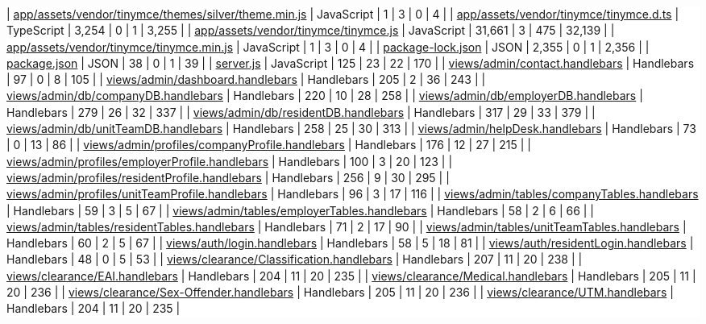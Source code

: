 | [app/assets/vendor/tinymce/themes/silver/theme.min.js](/app/assets/vendor/tinymce/themes/silver/theme.min.js)                                           | JavaScript |      1 |       3 |     0 |      4 |
| [app/assets/vendor/tinymce/tinymce.d.ts](/app/assets/vendor/tinymce/tinymce.d.ts)                                                                       | TypeScript |  3,254 |       0 |     1 |  3,255 |
| [app/assets/vendor/tinymce/tinymce.js](/app/assets/vendor/tinymce/tinymce.js)                                                                           | JavaScript | 31,661 |       3 |   475 | 32,139 |
| [app/assets/vendor/tinymce/tinymce.min.js](/app/assets/vendor/tinymce/tinymce.min.js)                                                                   | JavaScript |      1 |       3 |     0 |      4 |
| [package-lock.json](/package-lock.json)                                                                                                                 | JSON       |  2,355 |       0 |     1 |  2,356 |
| [package.json](/package.json)                                                                                                                           | JSON       |     38 |       0 |     1 |     39 |
| [server.js](/server.js)                                                                                                                                 | JavaScript |    125 |      23 |    22 |    170 |
| [views/admin/contact.handlebars](/views/admin/contact.handlebars)                                                                                       | Handlebars |     97 |       0 |     8 |    105 |
| [views/admin/dashboard.handlebars](/views/admin/dashboard.handlebars)                                                                                   | Handlebars |    205 |       2 |    36 |    243 |
| [views/admin/db/companyDB.handlebars](/views/admin/db/companyDB.handlebars)                                                                             | Handlebars |    220 |      10 |    28 |    258 |
| [views/admin/db/employerDB.handlebars](/views/admin/db/employerDB.handlebars)                                                                           | Handlebars |    279 |      26 |    32 |    337 |
| [views/admin/db/residentDB.handlebars](/views/admin/db/residentDB.handlebars)                                                                           | Handlebars |    317 |      29 |    33 |    379 |
| [views/admin/db/unitTeamDB.handlebars](/views/admin/db/unitTeamDB.handlebars)                                                                           | Handlebars |    258 |      25 |    30 |    313 |
| [views/admin/helpDesk.handlebars](/views/admin/helpDesk.handlebars)                                                                                     | Handlebars |     73 |       0 |    13 |     86 |
| [views/admin/profiles/companyProfile.handlebars](/views/admin/profiles/companyProfile.handlebars)                                                       | Handlebars |    176 |      12 |    27 |    215 |
| [views/admin/profiles/employerProfile.handlebars](/views/admin/profiles/employerProfile.handlebars)                                                     | Handlebars |    100 |       3 |    20 |    123 |
| [views/admin/profiles/residentProfile.handlebars](/views/admin/profiles/residentProfile.handlebars)                                                     | Handlebars |    256 |       9 |    30 |    295 |
| [views/admin/profiles/unitTeamProfile.handlebars](/views/admin/profiles/unitTeamProfile.handlebars)                                                     | Handlebars |     96 |       3 |    17 |    116 |
| [views/admin/tables/companyTables.handlebars](/views/admin/tables/companyTables.handlebars)                                                             | Handlebars |     59 |       3 |     5 |     67 |
| [views/admin/tables/employerTables.handlebars](/views/admin/tables/employerTables.handlebars)                                                           | Handlebars |     58 |       2 |     6 |     66 |
| [views/admin/tables/residentTables.handlebars](/views/admin/tables/residentTables.handlebars)                                                           | Handlebars |     71 |       2 |    17 |     90 |
| [views/admin/tables/unitTeamTables.handlebars](/views/admin/tables/unitTeamTables.handlebars)                                                           | Handlebars |     60 |       2 |     5 |     67 |
| [views/auth/login.handlebars](/views/auth/login.handlebars)                                                                                             | Handlebars |     58 |       5 |    18 |     81 |
| [views/auth/residentLogin.handlebars](/views/auth/residentLogin.handlebars)                                                                             | Handlebars |     48 |       0 |     5 |     53 |
| [views/clearance/Classification.handlebars](/views/clearance/Classification.handlebars)                                                                 | Handlebars |    207 |      11 |    20 |    238 |
| [views/clearance/EAI.handlebars](/views/clearance/EAI.handlebars)                                                                                       | Handlebars |    204 |      11 |    20 |    235 |
| [views/clearance/Medical.handlebars](/views/clearance/Medical.handlebars)                                                                               | Handlebars |    205 |      11 |    20 |    236 |
| [views/clearance/Sex-Offender.handlebars](/views/clearance/Sex-Offender.handlebars)                                                                     | Handlebars |    205 |      11 |    20 |    236 |
| [views/clearance/UTM.handlebars](/views/clearance/UTM.handlebars)                                                                                       | Handlebars |    204 |      11 |    20 |    235 |
